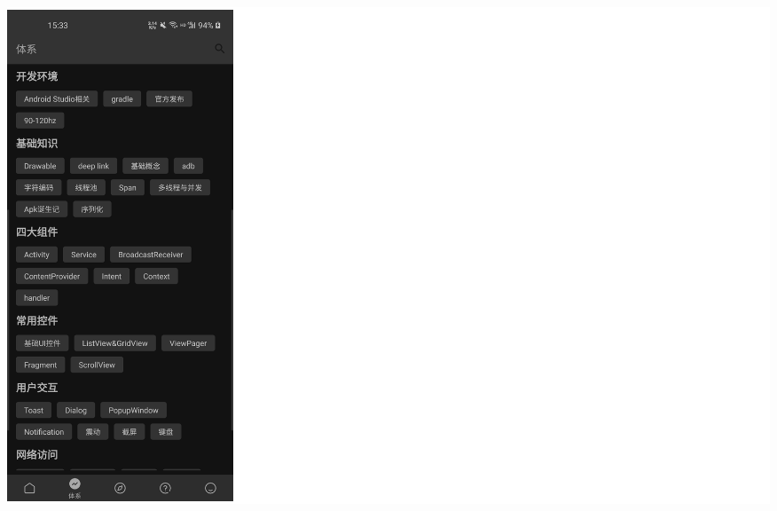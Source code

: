 <img src="https://raw.githubusercontent.com/qmr777/WanAndroid/master/img/device-2020-07-04-153330.png" width = "255" height = "560" alt="夜间 体系页面" align=center />
